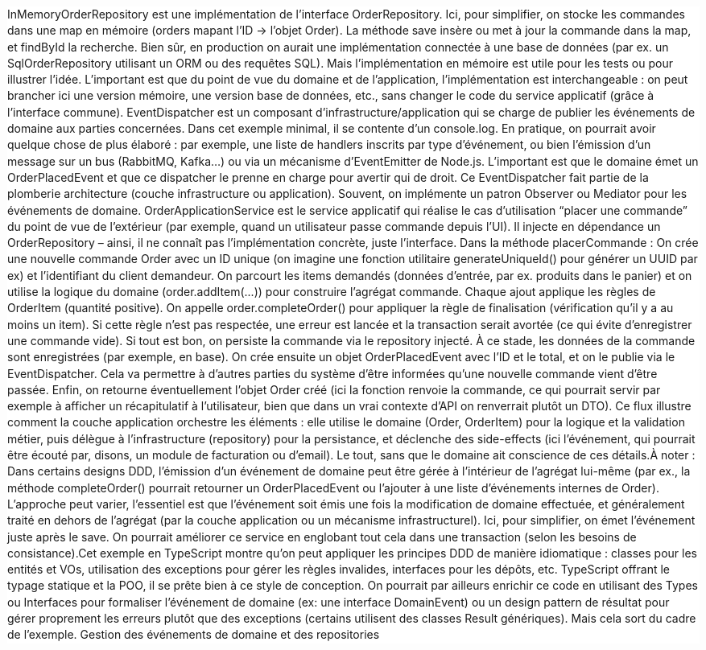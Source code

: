 InMemoryOrderRepository est une implémentation de l’interface OrderRepository. Ici, pour simplifier, on stocke les commandes dans une map en mémoire (orders mapant l’ID -> l’objet Order). La méthode save insère ou met à jour la commande dans la map, et findById la recherche. Bien sûr, en production on aurait une implémentation connectée à une base de données (par ex. un SqlOrderRepository utilisant un ORM ou des requêtes SQL). Mais l’implémentation en mémoire est utile pour les tests ou pour illustrer l’idée. L’important est que du point de vue du domaine et de l’application, l’implémentation est interchangeable : on peut brancher ici une version mémoire, une version base de données, etc., sans changer le code du service applicatif (grâce à l’interface commune).
EventDispatcher est un composant d’infrastructure/application qui se charge de publier les événements de domaine aux parties concernées. Dans cet exemple minimal, il se contente d’un console.log. En pratique, on pourrait avoir quelque chose de plus élaboré : par exemple, une liste de handlers inscrits par type d’événement, ou bien l’émission d’un message sur un bus (RabbitMQ, Kafka…) ou via un mécanisme d’EventEmitter de Node.js. L’important est que le domaine émet un OrderPlacedEvent et que ce dispatcher le prenne en charge pour avertir qui de droit. Ce EventDispatcher fait partie de la plomberie architecture (couche infrastructure ou application). Souvent, on implémente un patron Observer ou Mediator pour les événements de domaine.
OrderApplicationService est le service applicatif qui réalise le cas d’utilisation “placer une commande” du point de vue de l’extérieur (par exemple, quand un utilisateur passe commande depuis l’UI). Il injecte en dépendance un OrderRepository – ainsi, il ne connaît pas l’implémentation concrète, juste l’interface. Dans la méthode placerCommande :
On crée une nouvelle commande Order avec un ID unique (on imagine une fonction utilitaire generateUniqueId() pour générer un UUID par ex) et l’identifiant du client demandeur.
On parcourt les items demandés (données d’entrée, par ex. produits dans le panier) et on utilise la logique du domaine (order.addItem(...)) pour construire l’agrégat commande. Chaque ajout applique les règles de OrderItem (quantité positive).
On appelle order.completeOrder() pour appliquer la règle de finalisation (vérification qu’il y a au moins un item). Si cette règle n’est pas respectée, une erreur est lancée et la transaction serait avortée (ce qui évite d’enregistrer une commande vide).
Si tout est bon, on persiste la commande via le repository injecté. À ce stade, les données de la commande sont enregistrées (par exemple, en base).
On crée ensuite un objet OrderPlacedEvent avec l’ID et le total, et on le publie via le EventDispatcher. Cela va permettre à d’autres parties du système d’être informées qu’une nouvelle commande vient d’être passée.
Enfin, on retourne éventuellement l’objet Order créé (ici la fonction renvoie la commande, ce qui pourrait servir par exemple à afficher un récapitulatif à l’utilisateur, bien que dans un vrai contexte d’API on renverrait plutôt un DTO).
Ce flux illustre comment la couche application orchestre les éléments : elle utilise le domaine (Order, OrderItem) pour la logique et la validation métier, puis délègue à l’infrastructure (repository) pour la persistance, et déclenche des side-effects (ici l’événement, qui pourrait être écouté par, disons, un module de facturation ou d’email). Le tout, sans que le domaine ait conscience de ces détails.À noter : Dans certains designs DDD, l’émission d’un événement de domaine peut être gérée à l’intérieur de l’agrégat lui-même (par ex., la méthode completeOrder() pourrait retourner un OrderPlacedEvent ou l’ajouter à une liste d’événements internes de Order). L’approche peut varier, l’essentiel est que l’événement soit émis une fois la modification de domaine effectuée, et généralement traité en dehors de l’agrégat (par la couche application ou un mécanisme infrastructurel). Ici, pour simplifier, on émet l’événement juste après le save. On pourrait améliorer ce service en englobant tout cela dans une transaction (selon les besoins de consistance).Cet exemple en TypeScript montre qu’on peut appliquer les principes DDD de manière idiomatique : classes pour les entités et VOs, utilisation des exceptions pour gérer les règles invalides, interfaces pour les dépôts, etc. TypeScript offrant le typage statique et la POO, il se prête bien à ce style de conception. On pourrait par ailleurs enrichir ce code en utilisant des Types ou Interfaces pour formaliser l’événement de domaine (ex: une interface DomainEvent) ou un design pattern de résultat pour gérer proprement les erreurs plutôt que des exceptions (certains utilisent des classes Result génériques). Mais cela sort du cadre de l’exemple.
Gestion des événements de domaine et des repositories